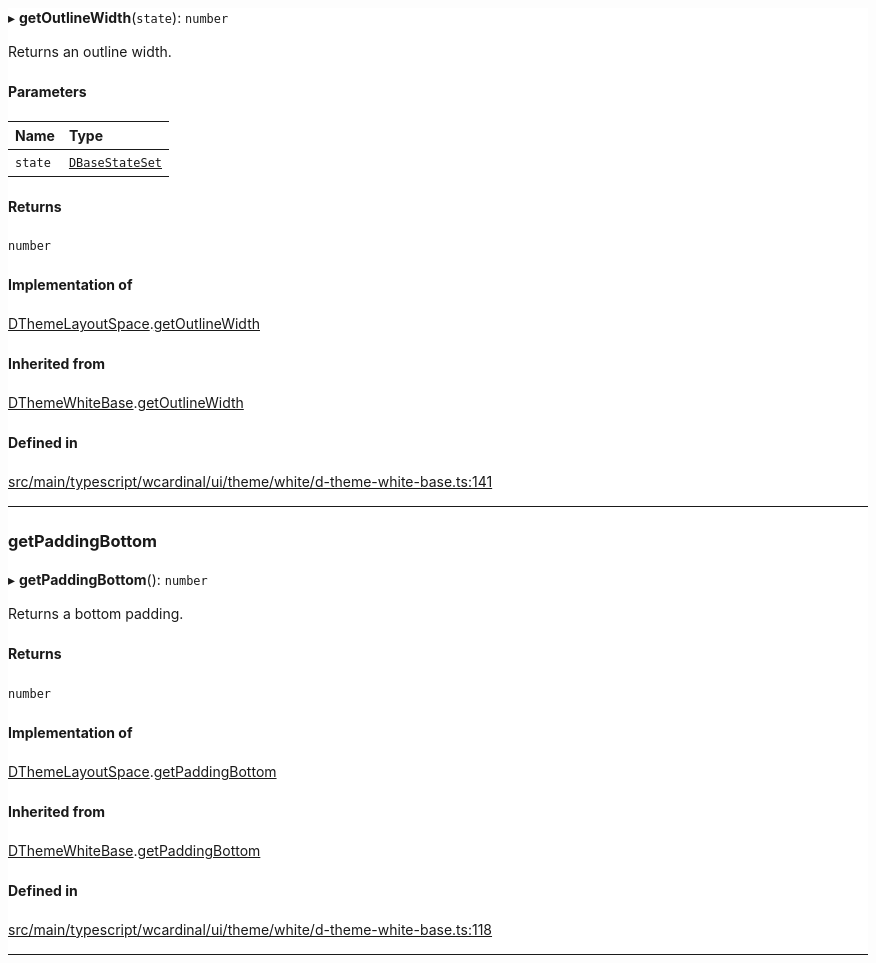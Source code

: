 ▸ **getOutlineWidth**(`state`): `number`

Returns an outline width.

#### Parameters

| Name | Type |
| :------ | :------ |
| `state` | [`DBaseStateSet`](../interfaces/DBaseStateSet.md) |

#### Returns

`number`

#### Implementation of

[DThemeLayoutSpace](../interfaces/DThemeLayoutSpace.md).[getOutlineWidth](../interfaces/DThemeLayoutSpace.md#getoutlinewidth)

#### Inherited from

[DThemeWhiteBase](DThemeWhiteBase.md).[getOutlineWidth](DThemeWhiteBase.md#getoutlinewidth)

#### Defined in

[src/main/typescript/wcardinal/ui/theme/white/d-theme-white-base.ts:141](https://github.com/winter-cardinal/winter-cardinal-ui/blob/v0.164.0/src/main/typescript/wcardinal/ui/theme/white/d-theme-white-base.ts#L141)

___

### getPaddingBottom

▸ **getPaddingBottom**(): `number`

Returns a bottom padding.

#### Returns

`number`

#### Implementation of

[DThemeLayoutSpace](../interfaces/DThemeLayoutSpace.md).[getPaddingBottom](../interfaces/DThemeLayoutSpace.md#getpaddingbottom)

#### Inherited from

[DThemeWhiteBase](DThemeWhiteBase.md).[getPaddingBottom](DThemeWhiteBase.md#getpaddingbottom)

#### Defined in

[src/main/typescript/wcardinal/ui/theme/white/d-theme-white-base.ts:118](https://github.com/winter-cardinal/winter-cardinal-ui/blob/v0.164.0/src/main/typescript/wcardinal/ui/theme/white/d-theme-white-base.ts#L118)

___

